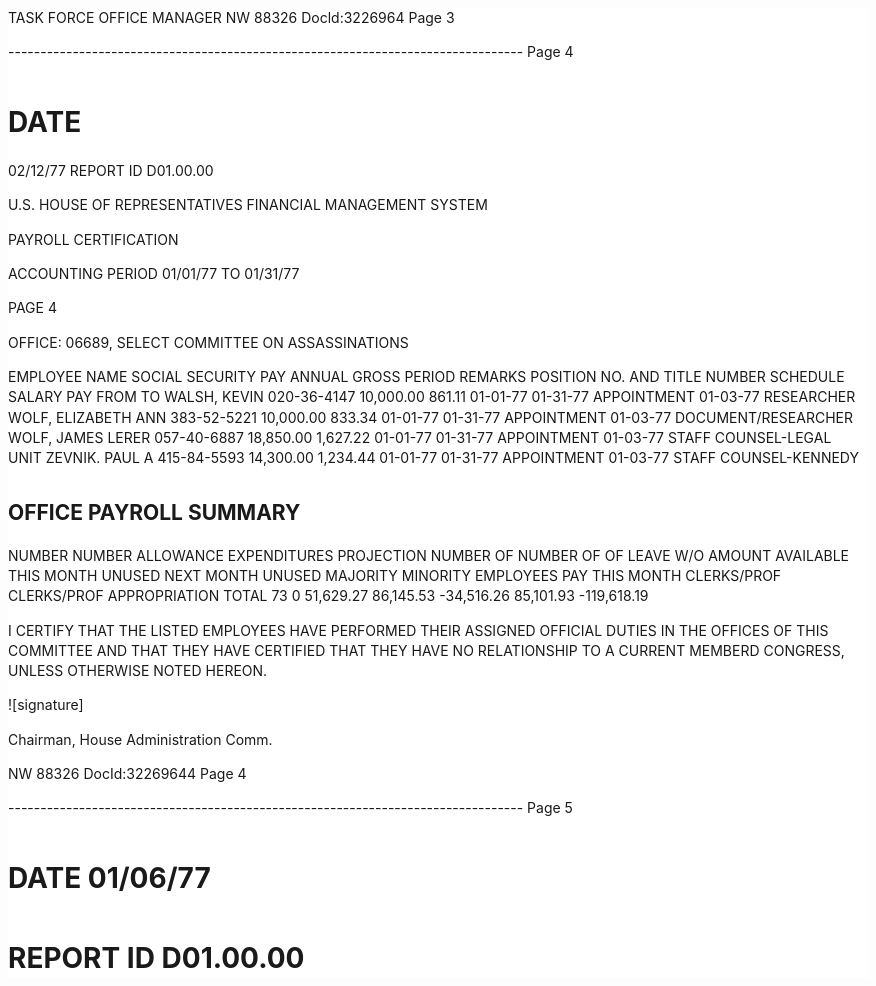 TASK FORCE OFFICE MANAGER
NW 88326 Docld:3226964 Page 3


-------------------------------------------------------------------------------- Page 4

# DATE
02/12/77
REPORT ID D01.00.00

U.S. HOUSE OF REPRESENTATIVES
FINANCIAL MANAGEMENT SYSTEM

PAYROLL CERTIFICATION

ACCOUNTING PERIOD 01/01/77 TO 01/31/77

PAGE 4

OFFICE: 06689, SELECT COMMITTEE ON ASSASSINATIONS

EMPLOYEE NAME SOCIAL SECURITY PAY ANNUAL GROSS PERIOD REMARKS
POSITION NO. AND TITLE NUMBER SCHEDULE SALARY PAY FROM TO
WALSH, KEVIN 020-36-4147 10,000.00 861.11 01-01-77 01-31-77 APPOINTMENT 01-03-77
RESEARCHER
WOLF, ELIZABETH ANN 383-52-5221 10,000.00 833.34 01-01-77 01-31-77 APPOINTMENT 01-03-77
DOCUMENT/RESEARCHER
WOLF, JAMES LERER 057-40-6887 18,850.00 1,627.22 01-01-77 01-31-77 APPOINTMENT 01-03-77
STAFF COUNSEL-LEGAL UNIT
ZEVNIK. PAUL A 415-84-5593 14,300.00 1,234.44 01-01-77 01-31-77 APPOINTMENT 01-03-77
STAFF COUNSEL-KENNEDY

## OFFICE PAYROLL SUMMARY

NUMBER NUMBER ALLOWANCE EXPENDITURES PROJECTION NUMBER OF NUMBER OF
OF LEAVE W/O AMOUNT AVAILABLE THIS MONTH UNUSED NEXT MONTH UNUSED MAJORITY MINORITY
EMPLOYEES PAY THIS MONTH CLERKS/PROF CLERKS/PROF
APPROPRIATION TOTAL 73 0 51,629.27 86,145.53 -34,516.26 85,101.93 -119,618.19

I CERTIFY THAT THE LISTED EMPLOYEES HAVE PERFORMED THEIR
ASSIGNED OFFICIAL DUTIES IN THE OFFICES OF THIS COMMITTEE
AND THAT THEY HAVE CERTIFIED THAT THEY HAVE NO RELATIONSHIP
TO A CURRENT MEMBERD CONGRESS, UNLESS OTHERWISE NOTED HEREON.

![signature]

Chairman, House Administration Comm.

NW 88326 DocId:32269644 Page 4


-------------------------------------------------------------------------------- Page 5

# DATE 01/06/77
# REPORT ID D01.00.00
